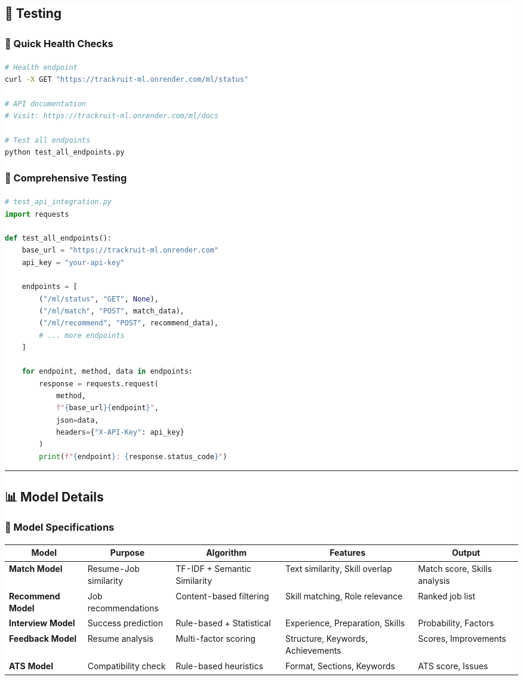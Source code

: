 
## 🧪 Testing

### 🚦 Quick Health Checks

```bash
# Health endpoint
curl -X GET "https://trackruit-ml.onrender.com/ml/status"

# API documentation
# Visit: https://trackruit-ml.onrender.com/ml/docs

# Test all endpoints
python test_all_endpoints.py
```

### 🧩 Comprehensive Testing

```python
# test_api_integration.py
import requests

def test_all_endpoints():
    base_url = "https://trackruit-ml.onrender.com"
    api_key = "your-api-key"

    endpoints = [
        ("/ml/status", "GET", None),
        ("/ml/match", "POST", match_data),
        ("/ml/recommend", "POST", recommend_data),
        # ... more endpoints
    ]

    for endpoint, method, data in endpoints:
        response = requests.request(
            method,
            f"{base_url}{endpoint}",
            json=data,
            headers={"X-API-Key": api_key}
        )
        print(f"{endpoint}: {response.status_code}")
```

---

## 📊 Model Details

### 🤖 Model Specifications

| Model               | Purpose               | Algorithm                    | Features                          | Output                       |
| ------------------- | --------------------- | ---------------------------- | --------------------------------- | ---------------------------- |
| **Match Model**     | Resume-Job similarity | TF-IDF + Semantic Similarity | Text similarity, Skill overlap    | Match score, Skills analysis |
| **Recommend Model** | Job recommendations   | Content-based filtering      | Skill matching, Role relevance    | Ranked job list              |
| **Interview Model** | Success prediction    | Rule-based + Statistical     | Experience, Preparation, Skills   | Probability, Factors         |
| **Feedback Model**  | Resume analysis       | Multi-factor scoring         | Structure, Keywords, Achievements | Scores, Improvements         |
| **ATS Model**       | Compatibility check   | Rule-based heuristics        | Format, Sections, Keywords        | ATS score, Issues            |
